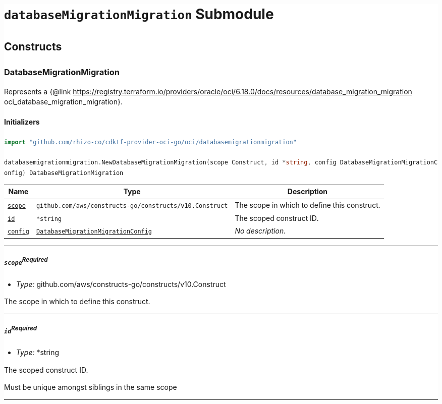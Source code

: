# `databaseMigrationMigration` Submodule <a name="`databaseMigrationMigration` Submodule" id="rhizo-co-terraform-provider-oci.databaseMigrationMigration"></a>

## Constructs <a name="Constructs" id="Constructs"></a>

### DatabaseMigrationMigration <a name="DatabaseMigrationMigration" id="rhizo-co-terraform-provider-oci.databaseMigrationMigration.DatabaseMigrationMigration"></a>

Represents a {@link https://registry.terraform.io/providers/oracle/oci/6.18.0/docs/resources/database_migration_migration oci_database_migration_migration}.

#### Initializers <a name="Initializers" id="rhizo-co-terraform-provider-oci.databaseMigrationMigration.DatabaseMigrationMigration.Initializer"></a>

```go
import "github.com/rhizo-co/cdktf-provider-oci-go/oci/databasemigrationmigration"

databasemigrationmigration.NewDatabaseMigrationMigration(scope Construct, id *string, config DatabaseMigrationMigrationConfig) DatabaseMigrationMigration
```

| **Name** | **Type** | **Description** |
| --- | --- | --- |
| <code><a href="#rhizo-co-terraform-provider-oci.databaseMigrationMigration.DatabaseMigrationMigration.Initializer.parameter.scope">scope</a></code> | <code>github.com/aws/constructs-go/constructs/v10.Construct</code> | The scope in which to define this construct. |
| <code><a href="#rhizo-co-terraform-provider-oci.databaseMigrationMigration.DatabaseMigrationMigration.Initializer.parameter.id">id</a></code> | <code>*string</code> | The scoped construct ID. |
| <code><a href="#rhizo-co-terraform-provider-oci.databaseMigrationMigration.DatabaseMigrationMigration.Initializer.parameter.config">config</a></code> | <code><a href="#rhizo-co-terraform-provider-oci.databaseMigrationMigration.DatabaseMigrationMigrationConfig">DatabaseMigrationMigrationConfig</a></code> | *No description.* |

---

##### `scope`<sup>Required</sup> <a name="scope" id="rhizo-co-terraform-provider-oci.databaseMigrationMigration.DatabaseMigrationMigration.Initializer.parameter.scope"></a>

- *Type:* github.com/aws/constructs-go/constructs/v10.Construct

The scope in which to define this construct.

---

##### `id`<sup>Required</sup> <a name="id" id="rhizo-co-terraform-provider-oci.databaseMigrationMigration.DatabaseMigrationMigration.Initializer.parameter.id"></a>

- *Type:* *string

The scoped construct ID.

Must be unique amongst siblings in the same scope

---